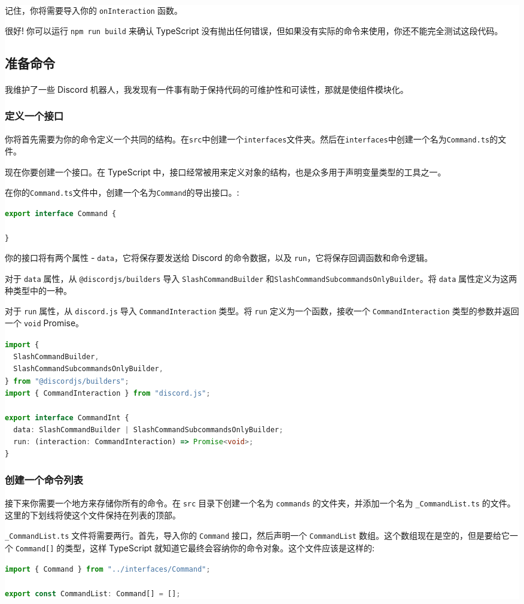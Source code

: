 记住，你将需要导入你的 `onInteraction` 函数。

很好! 你可以运行 `npm run build` 来确认 TypeScript 没有抛出任何错误，但如果没有实际的命令来使用，你还不能完全测试这段代码。

## 准备命令

我维护了一些 Discord 机器人，我发现有一件事有助于保持代码的可维护性和可读性，那就是使组件模块化。

### 定义一个接口

你将首先需要为你的命令定义一个共同的结构。在`src`中创建一个`interfaces`文件夹。然后在`interfaces`中创建一个名为`Command.ts`的文件。

现在你要创建一个接口。在 TypeScript 中，接口经常被用来定义对象的结构，也是众多用于声明变量类型的工具之一。

在你的`Command.ts`文件中，创建一个名为`Command`的导出接口。:

```ts
export interface Command {

}
```

你的接口将有两个属性 - `data`，它将保存要发送给 Discord 的命令数据，以及 `run`，它将保存回调函数和命令逻辑。

对于 `data` 属性，从 `@discordjs/builders` 导入 `SlashCommandBuilder` 和`SlashCommandSubcommandsOnlyBuilder`。将 `data` 属性定义为这两种类型中的一种。

对于 `run` 属性，从 `discord.js` 导入 `CommandInteraction` 类型。将 `run` 定义为一个函数，接收一个 `CommandInteraction` 类型的参数并返回一个 `void` Promise。

```ts
import {
  SlashCommandBuilder,
  SlashCommandSubcommandsOnlyBuilder,
} from "@discordjs/builders";
import { CommandInteraction } from "discord.js";

export interface CommandInt {
  data: SlashCommandBuilder | SlashCommandSubcommandsOnlyBuilder;
  run: (interaction: CommandInteraction) => Promise<void>;
}
```

### 创建一个命令列表

接下来你需要一个地方来存储你所有的命令。在 `src` 目录下创建一个名为 `commands` 的文件夹，并添加一个名为 `_CommandList.ts` 的文件。这里的下划线将使这个文件保持在列表的顶部。

`_CommandList.ts` 文件将需要两行。首先，导入你的 `Command` 接口，然后声明一个 `CommandList` 数组。这个数组现在是空的，但是要给它一个 `Command[]` 的类型，这样 TypeScript 就知道它最终会容纳你的命令对象。这个文件应该是这样的:

```ts
import { Command } from "../interfaces/Command";

export const CommandList: Command[] = [];
```
